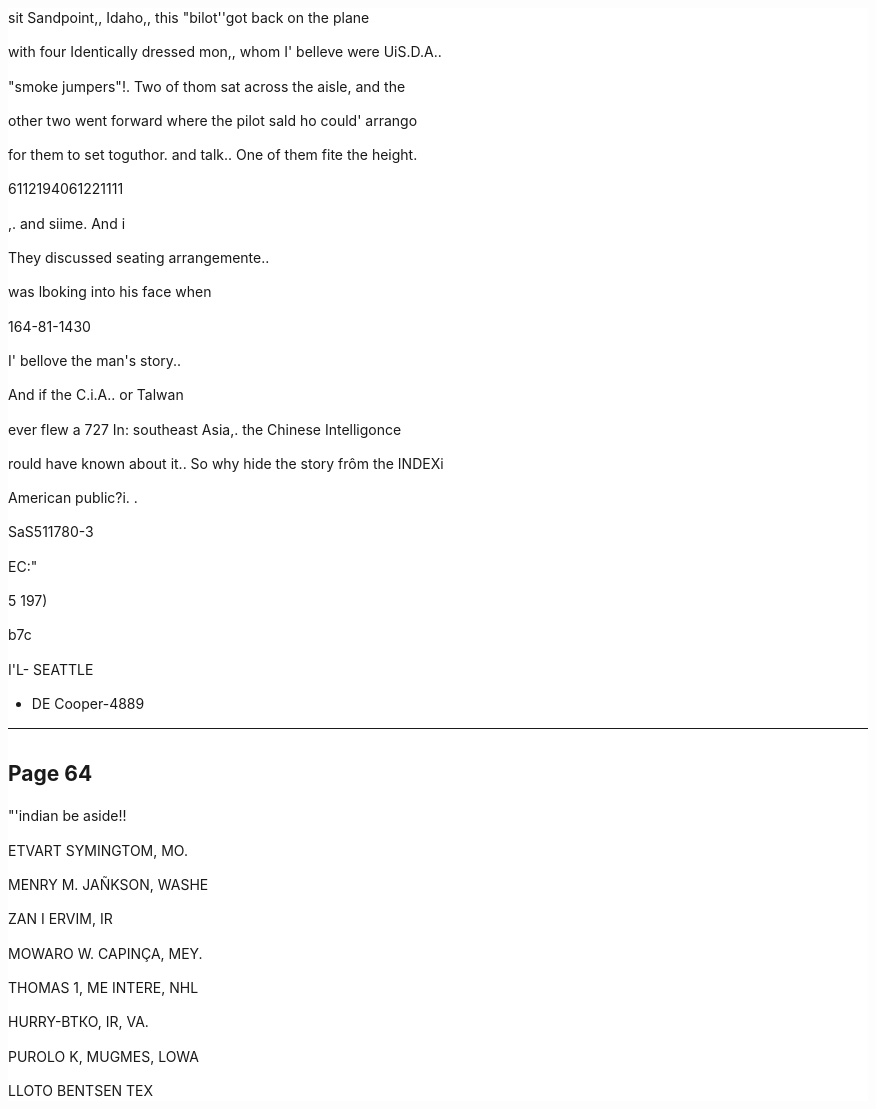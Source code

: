 sit Sandpoint,, Idaho,, this "bilot''got back on the plane

with four Identically dressed mon,, whom I' belleve were UiS.D.A..

"smoke jumpers"!. Two of thom sat across the aisle, and the

other two went forward where the pilot sald ho could' arrango

for them to set toguthor. and talk.. One of them fite the height.

6112194061221111

,. and siime. And i

They discussed seating arrangemente..

was lboking into his face when

164-81-1430

I' bellove the man's story..

And if the C.i.A.. or Talwan

ever flew a 727 In: southeast Asia,. the Chinese Intelligonce

rould have known about it.. So why hide the story frôm the INDEXi

American public?i. .

SaS511780-3

EC:"

5 197)

b7c

I'L- SEATTLE

- DE Cooper-4889

---

## Page 64

"'indian be aside!!

ETVART SYMINGTOM, MO.

MENRY M. JAÑKSON, WASHE

ZAN I ERVIM, IR

MOWARO W. CAPINÇA, MEY.

THOMAS 1, ME INTERE, NHL

HURRY-ВТКО, IR, VA.

PUROLO K, MUGMES, LOWA

LLOTO BENTSEN TEX
